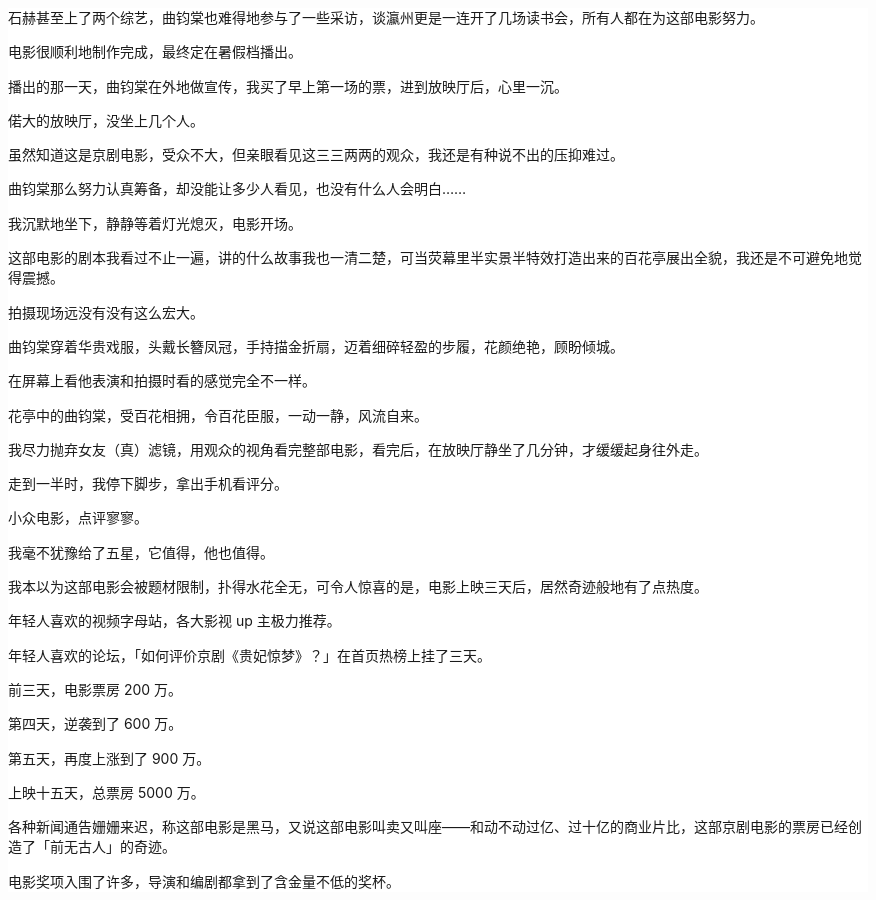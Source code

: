 石赫甚至上了两个综艺，曲钧棠也难得地参与了一些采访，谈瀛州更是一连开了几场读书会，所有人都在为这部电影努力。


电影很顺利地制作完成，最终定在暑假档播出。


播出的那一天，曲钧棠在外地做宣传，我买了早上第一场的票，进到放映厅后，心里一沉。


偌大的放映厅，没坐上几个人。


虽然知道这是京剧电影，受众不大，但亲眼看见这三三两两的观众，我还是有种说不出的压抑难过。


曲钧棠那么努力认真筹备，却没能让多少人看见，也没有什么人会明白……


我沉默地坐下，静静等着灯光熄灭，电影开场。


这部电影的剧本我看过不止一遍，讲的什么故事我也一清二楚，可当荧幕里半实景半特效打造出来的百花亭展出全貌，我还是不可避免地觉得震撼。


拍摄现场远没有没有这么宏大。


曲钧棠穿着华贵戏服，头戴长簪凤冠，手持描金折扇，迈着细碎轻盈的步履，花颜绝艳，顾盼倾城。


在屏幕上看他表演和拍摄时看的感觉完全不一样。


花亭中的曲钧棠，受百花相拥，令百花臣服，一动一静，风流自来。


我尽力抛弃女友（真）滤镜，用观众的视角看完整部电影，看完后，在放映厅静坐了几分钟，才缓缓起身往外走。


走到一半时，我停下脚步，拿出手机看评分。


小众电影，点评寥寥。


我毫不犹豫给了五星，它值得，他也值得。


我本以为这部电影会被题材限制，扑得水花全无，可令人惊喜的是，电影上映三天后，居然奇迹般地有了点热度。


年轻人喜欢的视频字母站，各大影视 up 主极力推荐。


年轻人喜欢的论坛，「如何评价京剧《贵妃惊梦》？」在首页热榜上挂了三天。


前三天，电影票房 200 万。


第四天，逆袭到了 600 万。


第五天，再度上涨到了 900 万。


上映十五天，总票房 5000 万。


各种新闻通告姗姗来迟，称这部电影是黑马，又说这部电影叫卖又叫座——和动不动过亿、过十亿的商业片比，这部京剧电影的票房已经创造了「前无古人」的奇迹。


电影奖项入围了许多，导演和编剧都拿到了含金量不低的奖杯。
